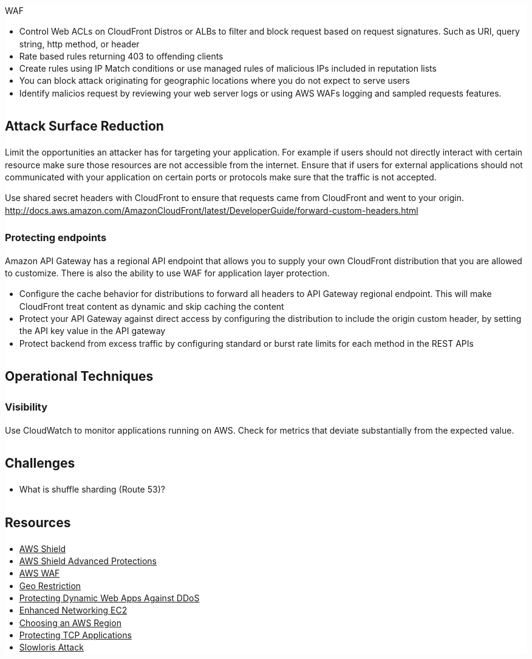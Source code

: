 WAF
- Control Web ACLs on CloudFront Distros or ALBs to filter and block request based on request signatures. Such as URI, query string, http method, or header
- Rate based rules returning 403 to offending clients
- Create rules using IP Match conditions or use managed rules of malicious IPs included in reputation lists
- You can block attack originating for geographic locations where you do not expect to serve users
- Identify malicios request by reviewing your web server logs or using AWS WAFs logging and sampled requests features.

## Attack Surface Reduction

Limit the opportunities an attacker has for targeting your application. For example if users should not directly interact with certain resource make sure those resources are not accessible from the internet. Ensure that if users for external applications should not communicated with your application on certain ports or protocols make sure that the traffic is not accepted.

Use shared secret headers with CloudFront to ensure that requests came from CloudFront and went to your origin. http://docs.aws.amazon.com/AmazonCloudFront/latest/DeveloperGuide/forward-custom-headers.html

### Protecting endpoints

Amazon API Gateway has a regional API endpoint that allows you to supply your own CloudFront distribution that you are allowed to customize. There is also the ability to use WAF for application layer protection.

- Configure the cache behavior for distributions to forward all headers to API Gateway regional endpoint. This will make CloudFront treat content as dynamic and skip caching the content
- Protect your API Gateway against direct access by configuring the distribution to include the origin custom header, by setting the API key value in the API gateway
- Protect backend from excess traffic by configuring standard or burst rate limits for each method in the REST APIs

## Operational Techniques

### Visibility

Use CloudWatch to monitor applications running on AWS. Check for metrics that deviate substantially from the expected value.


## Challenges

- What is shuffle sharding (Route 53)?

## Resources

- [AWS Shield](https://aws.amazon.com/shield/)
- [AWS Shield Advanced Protections](https://docs.aws.amazon.com/waf/latest/developerguide/ddos-overview.html)
- [AWS WAF](https://aws.amazon.com/waf/)
- [Geo Restriction](http://docs.aws.amazon.com/AmazonCloudFront/latest/DeveloperGuide/georestrictions.html)
- [Protecting Dynamic Web Apps Against DDoS](https://aws.amazon.com/blogs/security/how-to-protect-dynamic-web-applications-against-ddos-attacks-by-using-amazon-cloudfront-and-amazon-route-53/)
- [Enhanced Networking EC2](https://docs.aws.amazon.com/AWSEC2/latest/UserGuide/enhanced-networking-ena.html#test-enhanced-networking-ena)
- [Choosing an AWS Region](https://docs.aws.amazon.com/AWSEC2/latest/UserGuide/using-regions-availability-zones.html)
- [Protecting TCP Applications](https://docs.aws.amazon.com/elasticloadbalancing/latest/network/network-load-balancer-getting-started.html)
- [Slowloris Attack](https://en.wikipedia.org/wiki/Slowloris_(computer_security))